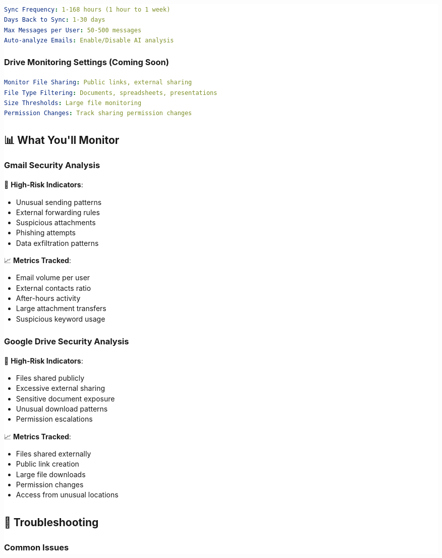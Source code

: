```yaml
Sync Frequency: 1-168 hours (1 hour to 1 week)
Days Back to Sync: 1-30 days
Max Messages per User: 50-500 messages
Auto-analyze Emails: Enable/Disable AI analysis
```

### Drive Monitoring Settings (Coming Soon)

```yaml
Monitor File Sharing: Public links, external sharing
File Type Filtering: Documents, spreadsheets, presentations
Size Thresholds: Large file monitoring
Permission Changes: Track sharing permission changes
```

## 📊 **What You'll Monitor**

### Gmail Security Analysis

🚨 **High-Risk Indicators**:
- Unusual sending patterns
- External forwarding rules
- Suspicious attachments
- Phishing attempts
- Data exfiltration patterns

📈 **Metrics Tracked**:
- Email volume per user
- External contacts ratio
- After-hours activity
- Large attachment transfers
- Suspicious keyword usage

### Google Drive Security Analysis

🚨 **High-Risk Indicators**:
- Files shared publicly
- Excessive external sharing
- Sensitive document exposure
- Unusual download patterns
- Permission escalations

📈 **Metrics Tracked**:
- Files shared externally
- Public link creation
- Large file downloads
- Permission changes
- Access from unusual locations

## 🔧 **Troubleshooting**

### Common Issues
